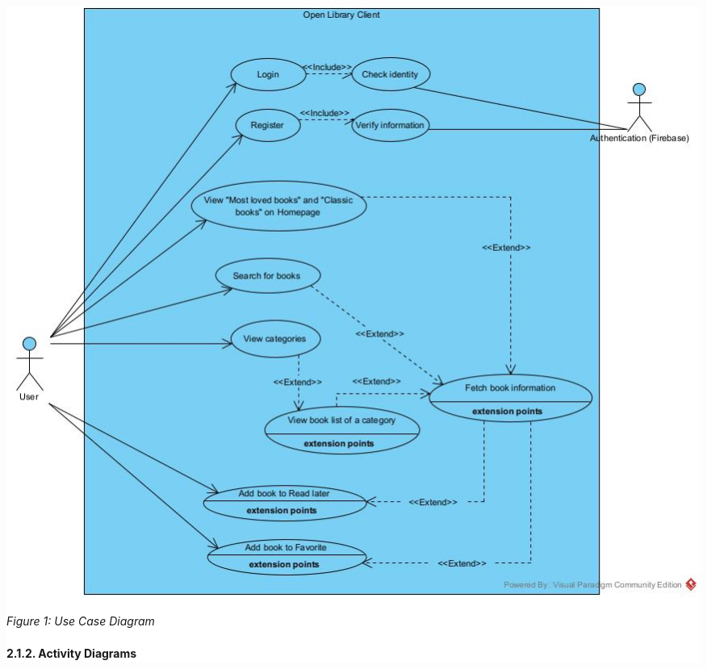 ![Use Case Diagram](/images/openlibusecase.jpg "Use Case Diagram")

*Figure 1: Use Case Diagram*
#### **2.1.2. Activity Diagrams**